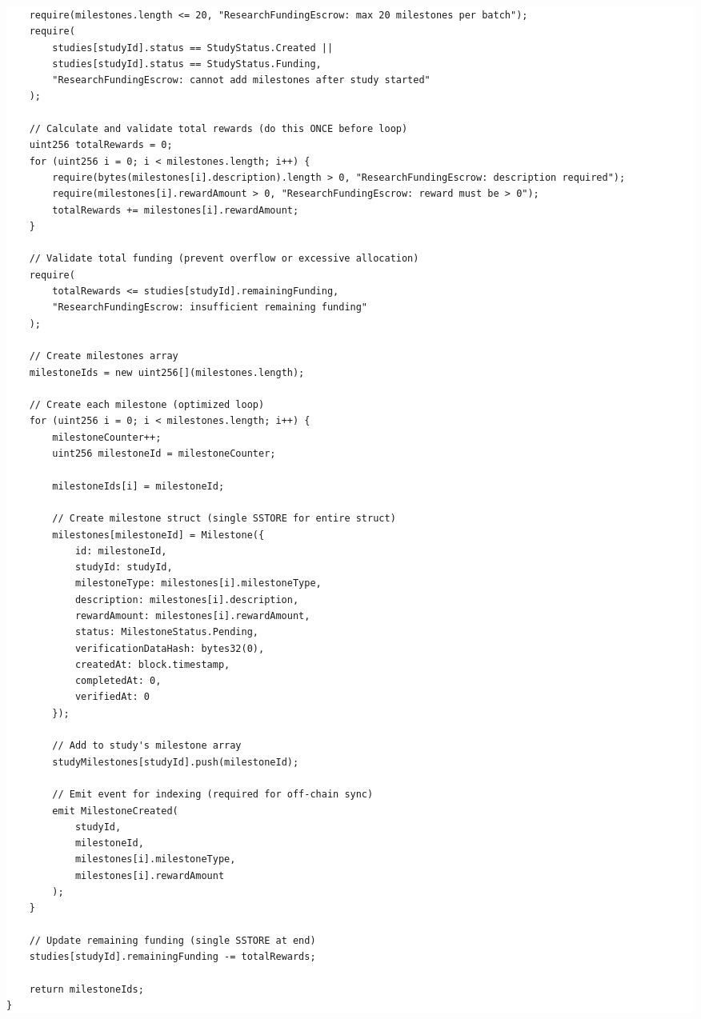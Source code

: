 ```solidity
    require(milestones.length <= 20, "ResearchFundingEscrow: max 20 milestones per batch");
    require(
        studies[studyId].status == StudyStatus.Created ||
        studies[studyId].status == StudyStatus.Funding,
        "ResearchFundingEscrow: cannot add milestones after study started"
    );

    // Calculate and validate total rewards (do this ONCE before loop)
    uint256 totalRewards = 0;
    for (uint256 i = 0; i < milestones.length; i++) {
        require(bytes(milestones[i].description).length > 0, "ResearchFundingEscrow: description required");
        require(milestones[i].rewardAmount > 0, "ResearchFundingEscrow: reward must be > 0");
        totalRewards += milestones[i].rewardAmount;
    }

    // Validate total funding (prevent overflow or excessive allocation)
    require(
        totalRewards <= studies[studyId].remainingFunding,
        "ResearchFundingEscrow: insufficient remaining funding"
    );

    // Create milestones array
    milestoneIds = new uint256[](milestones.length);

    // Create each milestone (optimized loop)
    for (uint256 i = 0; i < milestones.length; i++) {
        milestoneCounter++;
        uint256 milestoneId = milestoneCounter;

        milestoneIds[i] = milestoneId;

        // Create milestone struct (single SSTORE for entire struct)
        milestones[milestoneId] = Milestone({
            id: milestoneId,
            studyId: studyId,
            milestoneType: milestones[i].milestoneType,
            description: milestones[i].description,
            rewardAmount: milestones[i].rewardAmount,
            status: MilestoneStatus.Pending,
            verificationDataHash: bytes32(0),
            createdAt: block.timestamp,
            completedAt: 0,
            verifiedAt: 0
        });

        // Add to study's milestone array
        studyMilestones[studyId].push(milestoneId);

        // Emit event for indexing (required for off-chain sync)
        emit MilestoneCreated(
            studyId,
            milestoneId,
            milestones[i].milestoneType,
            milestones[i].rewardAmount
        );
    }

    // Update remaining funding (single SSTORE at end)
    studies[studyId].remainingFunding -= totalRewards;

    return milestoneIds;
}
```